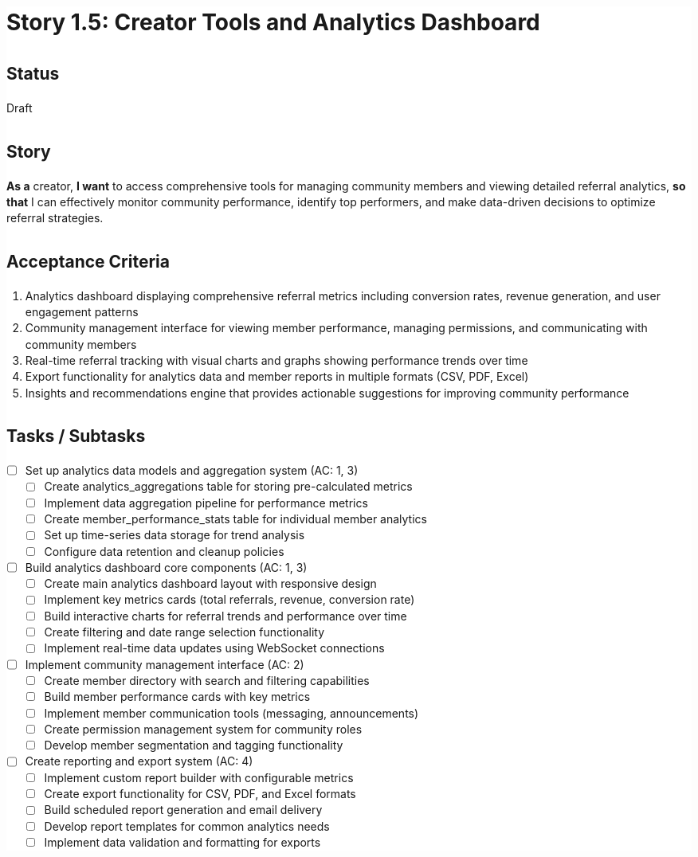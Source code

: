 # Story 1.5: Creator Tools and Analytics Dashboard

## Status
Draft

## Story
**As a** creator,
**I want** to access comprehensive tools for managing community members and viewing detailed referral analytics,
**so that** I can effectively monitor community performance, identify top performers, and make data-driven decisions to optimize referral strategies.

## Acceptance Criteria
1. Analytics dashboard displaying comprehensive referral metrics including conversion rates, revenue generation, and user engagement patterns
2. Community management interface for viewing member performance, managing permissions, and communicating with community members
3. Real-time referral tracking with visual charts and graphs showing performance trends over time
4. Export functionality for analytics data and member reports in multiple formats (CSV, PDF, Excel)
5. Insights and recommendations engine that provides actionable suggestions for improving community performance

## Tasks / Subtasks

- [ ] Set up analytics data models and aggregation system (AC: 1, 3)
  - [ ] Create analytics_aggregations table for storing pre-calculated metrics
  - [ ] Implement data aggregation pipeline for performance metrics
  - [ ] Create member_performance_stats table for individual member analytics
  - [ ] Set up time-series data storage for trend analysis
  - [ ] Configure data retention and cleanup policies

- [ ] Build analytics dashboard core components (AC: 1, 3)
  - [ ] Create main analytics dashboard layout with responsive design
  - [ ] Implement key metrics cards (total referrals, revenue, conversion rate)
  - [ ] Build interactive charts for referral trends and performance over time
  - [ ] Create filtering and date range selection functionality
  - [ ] Implement real-time data updates using WebSocket connections

- [ ] Implement community management interface (AC: 2)
  - [ ] Create member directory with search and filtering capabilities
  - [ ] Build member performance cards with key metrics
  - [ ] Implement member communication tools (messaging, announcements)
  - [ ] Create permission management system for community roles
  - [ ] Develop member segmentation and tagging functionality

- [ ] Create reporting and export system (AC: 4)
  - [ ] Implement custom report builder with configurable metrics
  - [ ] Create export functionality for CSV, PDF, and Excel formats
  - [ ] Build scheduled report generation and email delivery
  - [ ] Develop report templates for common analytics needs
  - [ ] Implement data validation and formatting for exports
